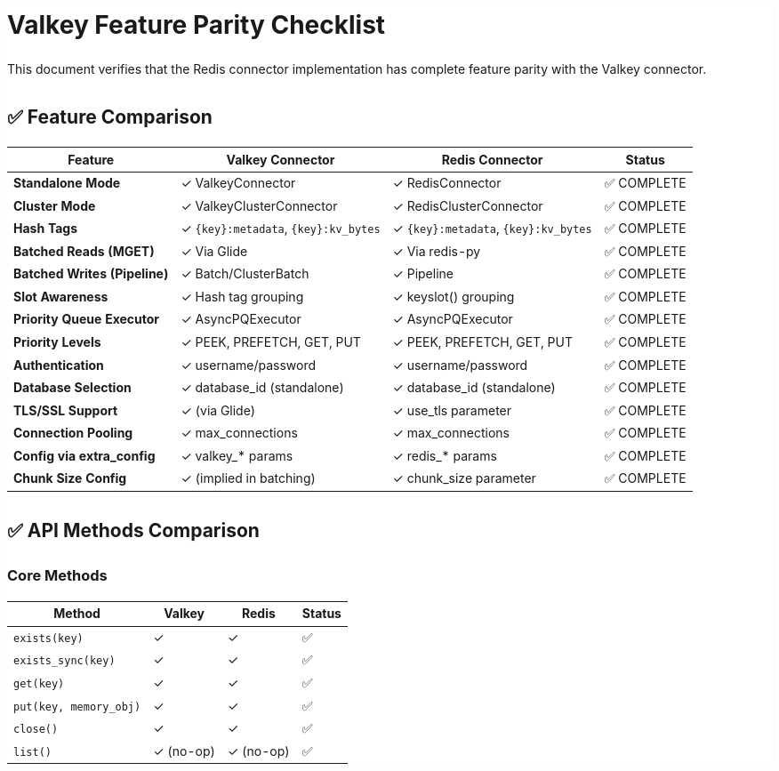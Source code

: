 # Valkey Feature Parity Checklist

This document verifies that the Redis connector implementation has complete feature parity with the Valkey connector.

## ✅ Feature Comparison

| Feature | Valkey Connector | Redis Connector | Status |
|---------|------------------|-----------------|--------|
| **Standalone Mode** | ✓ ValkeyConnector | ✓ RedisConnector | ✅ COMPLETE |
| **Cluster Mode** | ✓ ValkeyClusterConnector | ✓ RedisClusterConnector | ✅ COMPLETE |
| **Hash Tags** | ✓ `{key}:metadata`, `{key}:kv_bytes` | ✓ `{key}:metadata`, `{key}:kv_bytes` | ✅ COMPLETE |
| **Batched Reads (MGET)** | ✓ Via Glide | ✓ Via redis-py | ✅ COMPLETE |
| **Batched Writes (Pipeline)** | ✓ Batch/ClusterBatch | ✓ Pipeline | ✅ COMPLETE |
| **Slot Awareness** | ✓ Hash tag grouping | ✓ keyslot() grouping | ✅ COMPLETE |
| **Priority Queue Executor** | ✓ AsyncPQExecutor | ✓ AsyncPQExecutor | ✅ COMPLETE |
| **Priority Levels** | ✓ PEEK, PREFETCH, GET, PUT | ✓ PEEK, PREFETCH, GET, PUT | ✅ COMPLETE |
| **Authentication** | ✓ username/password | ✓ username/password | ✅ COMPLETE |
| **Database Selection** | ✓ database_id (standalone) | ✓ database_id (standalone) | ✅ COMPLETE |
| **TLS/SSL Support** | ✓ (via Glide) | ✓ use_tls parameter | ✅ COMPLETE |
| **Connection Pooling** | ✓ max_connections | ✓ max_connections | ✅ COMPLETE |
| **Config via extra_config** | ✓ valkey_* params | ✓ redis_* params | ✅ COMPLETE |
| **Chunk Size Config** | ✓ (implied in batching) | ✓ chunk_size parameter | ✅ COMPLETE |

## ✅ API Methods Comparison

### Core Methods

| Method | Valkey | Redis | Status |
|--------|--------|-------|--------|
| `exists(key)` | ✓ | ✓ | ✅ |
| `exists_sync(key)` | ✓ | ✓ | ✅ |
| `get(key)` | ✓ | ✓ | ✅ |
| `put(key, memory_obj)` | ✓ | ✓ | ✅ |
| `close()` | ✓ | ✓ | ✅ |
| `list()` | ✓ (no-op) | ✓ (no-op) | ✅ |
